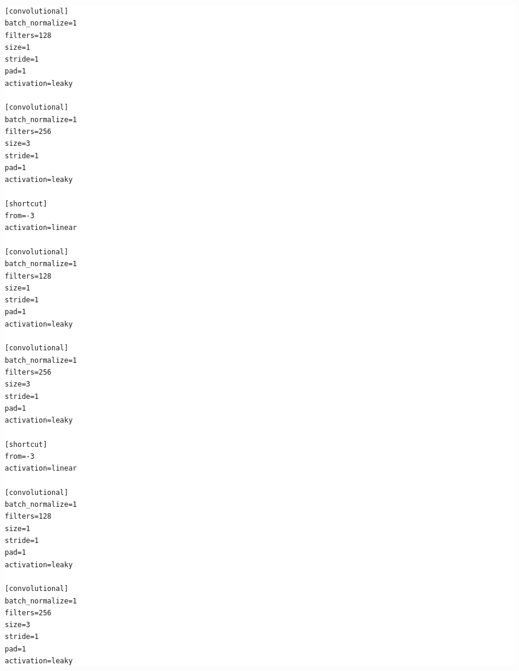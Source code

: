 	[convolutional]
	batch_normalize=1
	filters=128
	size=1
	stride=1
	pad=1
	activation=leaky
	
	[convolutional]
	batch_normalize=1
	filters=256
	size=3
	stride=1
	pad=1
	activation=leaky
	
	[shortcut]
	from=-3
	activation=linear
	
	[convolutional]
	batch_normalize=1
	filters=128
	size=1
	stride=1
	pad=1
	activation=leaky
	
	[convolutional]
	batch_normalize=1
	filters=256
	size=3
	stride=1
	pad=1
	activation=leaky
	
	[shortcut]
	from=-3
	activation=linear
	
	[convolutional]
	batch_normalize=1
	filters=128
	size=1
	stride=1
	pad=1
	activation=leaky
	
	[convolutional]
	batch_normalize=1
	filters=256
	size=3
	stride=1
	pad=1
	activation=leaky
	